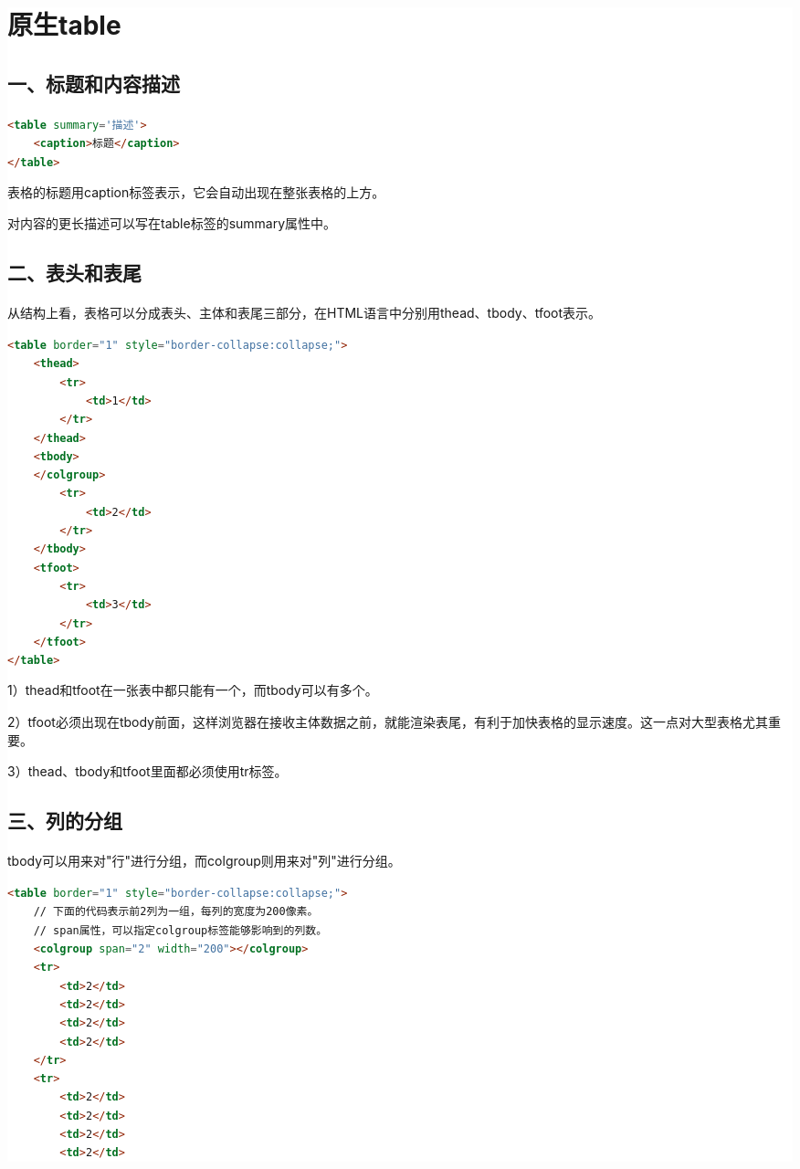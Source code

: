 # 原生table

## 一、标题和内容描述

```html
<table summary='描述'>
    <caption>标题</caption>
</table>
```

表格的标题用caption标签表示，它会自动出现在整张表格的上方。

对内容的更长描述可以写在table标签的summary属性中。

## 二、表头和表尾

从结构上看，表格可以分成表头、主体和表尾三部分，在HTML语言中分别用thead、tbody、tfoot表示。

```html
<table border="1" style="border-collapse:collapse;">
    <thead>
        <tr>
            <td>1</td>
        </tr>
    </thead>
    <tbody>
    </colgroup>
        <tr>
            <td>2</td>
        </tr>
    </tbody>
    <tfoot>
        <tr>
            <td>3</td>
        </tr>
    </tfoot>
</table>
```

1）thead和tfoot在一张表中都只能有一个，而tbody可以有多个。

2）tfoot必须出现在tbody前面，这样浏览器在接收主体数据之前，就能渲染表尾，有利于加快表格的显示速度。这一点对大型表格尤其重要。

3）thead、tbody和tfoot里面都必须使用tr标签。

## 三、列的分组

tbody可以用来对"行"进行分组，而colgroup则用来对"列"进行分组。

```html
<table border="1" style="border-collapse:collapse;">
    // 下面的代码表示前2列为一组，每列的宽度为200像素。
    // span属性，可以指定colgroup标签能够影响到的列数。
    <colgroup span="2" width="200"></colgroup>
    <tr>
        <td>2</td>
        <td>2</td>
        <td>2</td>
        <td>2</td>
    </tr>
    <tr>
        <td>2</td>
        <td>2</td>
        <td>2</td>
        <td>2</td>
```